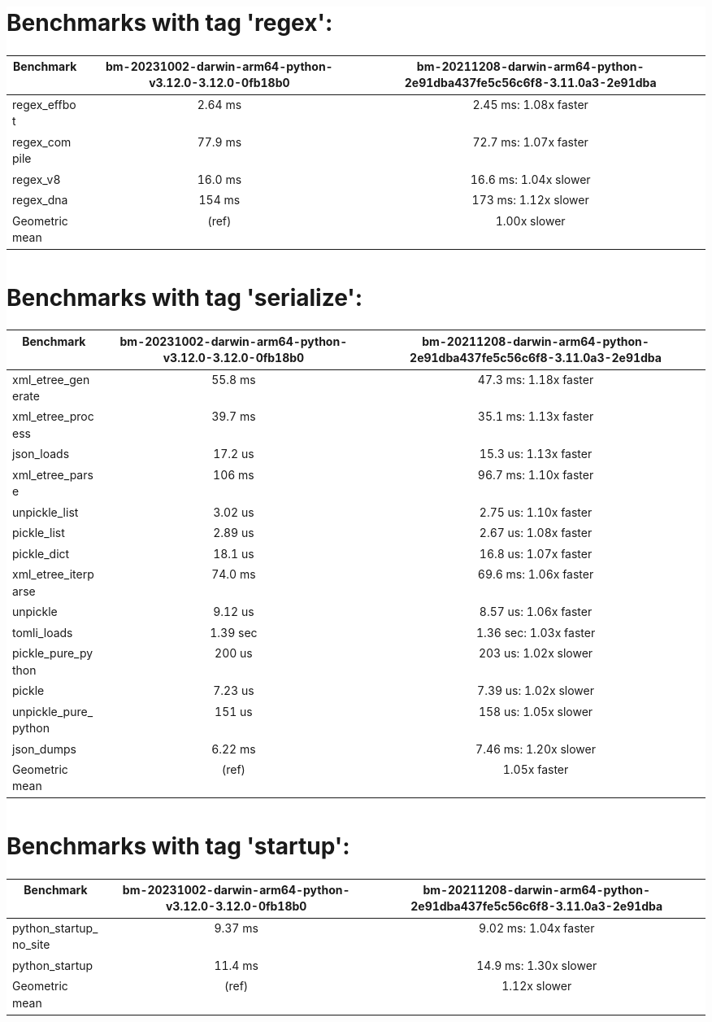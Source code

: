 Benchmarks with tag 'regex':
============================

| Benchmark      | bm-20231002-darwin-arm64-python-v3.12.0-3.12.0-0fb18b0 | bm-20211208-darwin-arm64-python-2e91dba437fe5c56c6f8-3.11.0a3-2e91dba |
|----------------|:------------------------------------------------------:|:---------------------------------------------------------------------:|
| regex_effbot   | 2.64 ms                                                | 2.45 ms: 1.08x faster                                                 |
| regex_compile  | 77.9 ms                                                | 72.7 ms: 1.07x faster                                                 |
| regex_v8       | 16.0 ms                                                | 16.6 ms: 1.04x slower                                                 |
| regex_dna      | 154 ms                                                 | 173 ms: 1.12x slower                                                  |
| Geometric mean | (ref)                                                  | 1.00x slower                                                          |

Benchmarks with tag 'serialize':
================================

| Benchmark            | bm-20231002-darwin-arm64-python-v3.12.0-3.12.0-0fb18b0 | bm-20211208-darwin-arm64-python-2e91dba437fe5c56c6f8-3.11.0a3-2e91dba |
|----------------------|:------------------------------------------------------:|:---------------------------------------------------------------------:|
| xml_etree_generate   | 55.8 ms                                                | 47.3 ms: 1.18x faster                                                 |
| xml_etree_process    | 39.7 ms                                                | 35.1 ms: 1.13x faster                                                 |
| json_loads           | 17.2 us                                                | 15.3 us: 1.13x faster                                                 |
| xml_etree_parse      | 106 ms                                                 | 96.7 ms: 1.10x faster                                                 |
| unpickle_list        | 3.02 us                                                | 2.75 us: 1.10x faster                                                 |
| pickle_list          | 2.89 us                                                | 2.67 us: 1.08x faster                                                 |
| pickle_dict          | 18.1 us                                                | 16.8 us: 1.07x faster                                                 |
| xml_etree_iterparse  | 74.0 ms                                                | 69.6 ms: 1.06x faster                                                 |
| unpickle             | 9.12 us                                                | 8.57 us: 1.06x faster                                                 |
| tomli_loads          | 1.39 sec                                               | 1.36 sec: 1.03x faster                                                |
| pickle_pure_python   | 200 us                                                 | 203 us: 1.02x slower                                                  |
| pickle               | 7.23 us                                                | 7.39 us: 1.02x slower                                                 |
| unpickle_pure_python | 151 us                                                 | 158 us: 1.05x slower                                                  |
| json_dumps           | 6.22 ms                                                | 7.46 ms: 1.20x slower                                                 |
| Geometric mean       | (ref)                                                  | 1.05x faster                                                          |

Benchmarks with tag 'startup':
==============================

| Benchmark              | bm-20231002-darwin-arm64-python-v3.12.0-3.12.0-0fb18b0 | bm-20211208-darwin-arm64-python-2e91dba437fe5c56c6f8-3.11.0a3-2e91dba |
|------------------------|:------------------------------------------------------:|:---------------------------------------------------------------------:|
| python_startup_no_site | 9.37 ms                                                | 9.02 ms: 1.04x faster                                                 |
| python_startup         | 11.4 ms                                                | 14.9 ms: 1.30x slower                                                 |
| Geometric mean         | (ref)                                                  | 1.12x slower                                                          |
